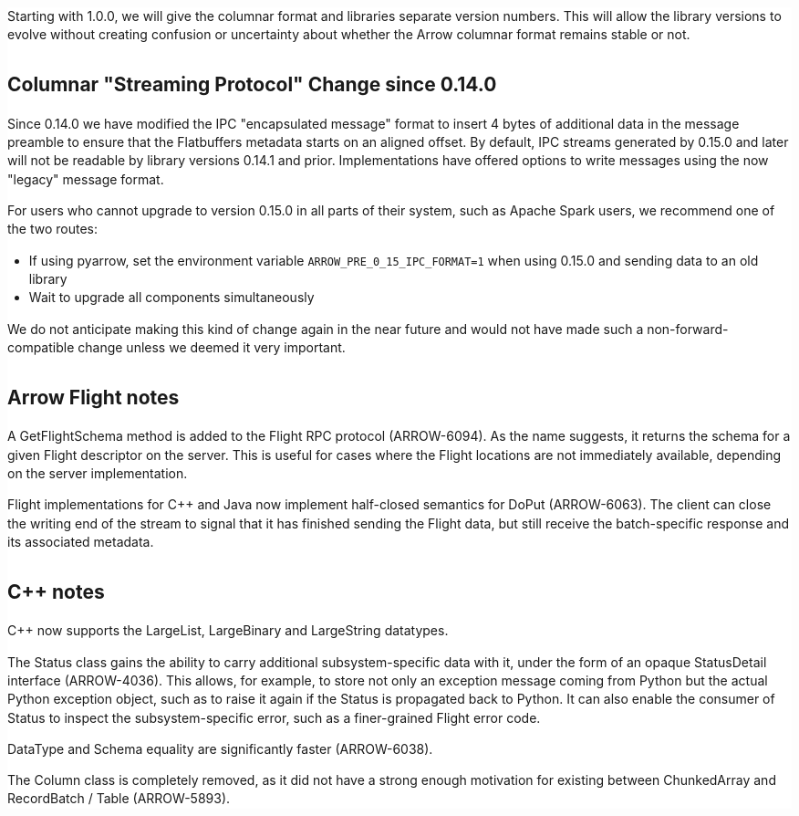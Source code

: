 Starting with 1.0.0, we will give the columnar format and libraries separate
version numbers. This will allow the library versions to evolve without
creating confusion or uncertainty about whether the Arrow columnar format
remains stable or not.

## Columnar "Streaming Protocol" Change since 0.14.0

Since 0.14.0 we have modified the IPC "encapsulated message" format to insert 4
bytes of additional data in the message preamble to ensure that the Flatbuffers
metadata starts on an aligned offset. By default, IPC streams generated by
0.15.0 and later will not be readable by library versions 0.14.1 and
prior. Implementations have offered options to write messages using the now
"legacy" message format.

For users who cannot upgrade to version 0.15.0 in all parts of their system,
such as Apache Spark users, we recommend one of the two routes:

* If using pyarrow, set the environment variable `ARROW_PRE_0_15_IPC_FORMAT=1`
  when using 0.15.0 and sending data to an old library
* Wait to upgrade all components simultaneously

We do not anticipate making this kind of change again in the near future and
would not have made such a non-forward-compatible change unless we deemed it
very important.

## Arrow Flight notes

A GetFlightSchema method is added to the Flight RPC protocol (ARROW-6094).
As the name suggests, it returns the schema for a given Flight descriptor
on the server.  This is useful for cases where the Flight locations are
not immediately available, depending on the server implementation.

Flight implementations for C++ and Java now implement half-closed
semantics for DoPut (ARROW-6063).  The client can close the writing
end of the stream to signal that it has finished sending the Flight
data, but still receive the batch-specific response and its associated
metadata.

## C++ notes

C++ now supports the LargeList, LargeBinary and LargeString datatypes.

The Status class gains the ability to carry additional subsystem-specific
data with it, under the form of an opaque StatusDetail interface (ARROW-4036).
This allows, for example, to store not only an exception message coming from
Python but the actual Python exception object, such as to raise it again if
the Status is propagated back to Python.  It can also enable the consumer
of Status to inspect the subsystem-specific error, such as a finer-grained
Flight error code.

DataType and Schema equality are significantly faster (ARROW-6038).

The Column class is completely removed, as it did not have a strong enough
motivation for existing between ChunkedArray and RecordBatch / Table
(ARROW-5893).
